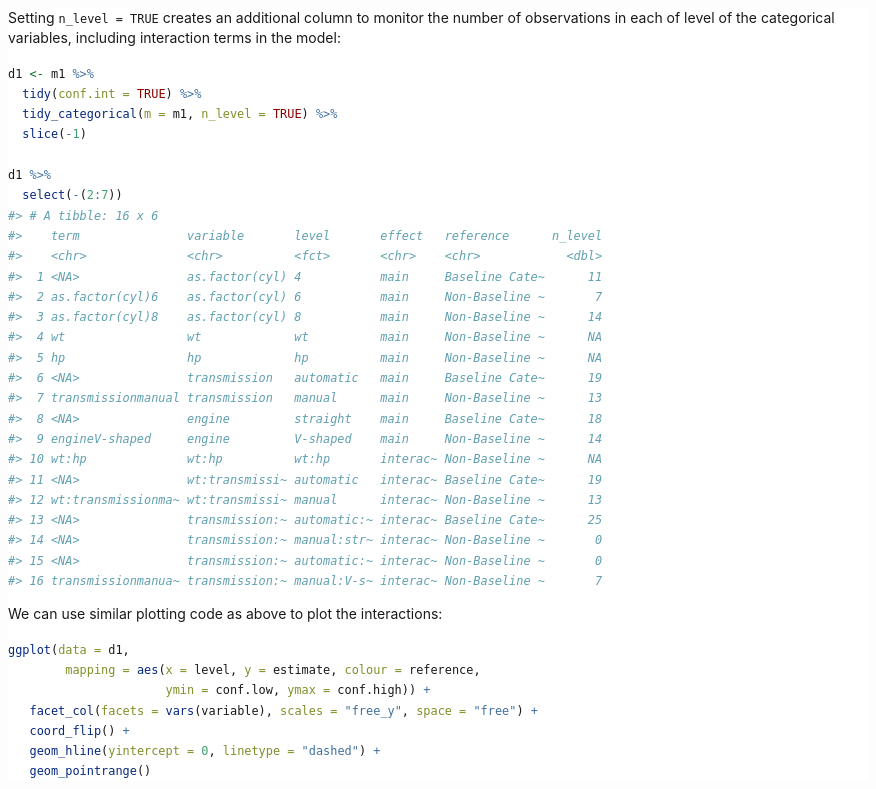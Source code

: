 ``` r
```

Setting `n_level = TRUE` creates an additional column to monitor the
number of observations in each of level of the categorical variables,
including interaction terms in the model:

``` r
d1 <- m1 %>%
  tidy(conf.int = TRUE) %>%
  tidy_categorical(m = m1, n_level = TRUE) %>%
  slice(-1)

d1 %>%
  select(-(2:7))
#> # A tibble: 16 x 6
#>    term               variable       level       effect   reference      n_level
#>    <chr>              <chr>          <fct>       <chr>    <chr>            <dbl>
#>  1 <NA>               as.factor(cyl) 4           main     Baseline Cate~      11
#>  2 as.factor(cyl)6    as.factor(cyl) 6           main     Non-Baseline ~       7
#>  3 as.factor(cyl)8    as.factor(cyl) 8           main     Non-Baseline ~      14
#>  4 wt                 wt             wt          main     Non-Baseline ~      NA
#>  5 hp                 hp             hp          main     Non-Baseline ~      NA
#>  6 <NA>               transmission   automatic   main     Baseline Cate~      19
#>  7 transmissionmanual transmission   manual      main     Non-Baseline ~      13
#>  8 <NA>               engine         straight    main     Baseline Cate~      18
#>  9 engineV-shaped     engine         V-shaped    main     Non-Baseline ~      14
#> 10 wt:hp              wt:hp          wt:hp       interac~ Non-Baseline ~      NA
#> 11 <NA>               wt:transmissi~ automatic   interac~ Baseline Cate~      19
#> 12 wt:transmissionma~ wt:transmissi~ manual      interac~ Non-Baseline ~      13
#> 13 <NA>               transmission:~ automatic:~ interac~ Baseline Cate~      25
#> 14 <NA>               transmission:~ manual:str~ interac~ Non-Baseline ~       0
#> 15 <NA>               transmission:~ automatic:~ interac~ Non-Baseline ~       0
#> 16 transmissionmanua~ transmission:~ manual:V-s~ interac~ Non-Baseline ~       7
```

We can use similar plotting code as above to plot the interactions:

``` r
ggplot(data = d1,
        mapping = aes(x = level, y = estimate, colour = reference,
                      ymin = conf.low, ymax = conf.high)) +
   facet_col(facets = vars(variable), scales = "free_y", space = "free") +
   coord_flip() +
   geom_hline(yintercept = 0, linetype = "dashed") +
   geom_pointrange()
```
